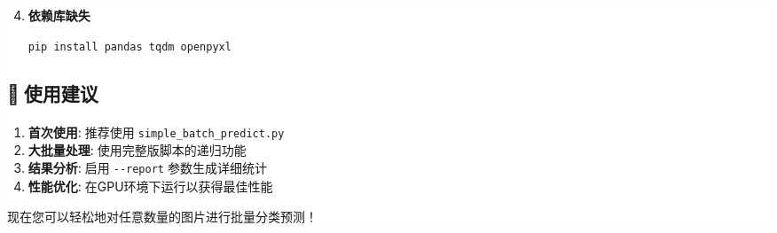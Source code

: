 4. **依赖库缺失**
   ```bash
   pip install pandas tqdm openpyxl
   ```

## 🎉 使用建议

1. **首次使用**: 推荐使用 `simple_batch_predict.py`
2. **大批量处理**: 使用完整版脚本的递归功能
3. **结果分析**: 启用 `--report` 参数生成详细统计
4. **性能优化**: 在GPU环境下运行以获得最佳性能

现在您可以轻松地对任意数量的图片进行批量分类预测！
